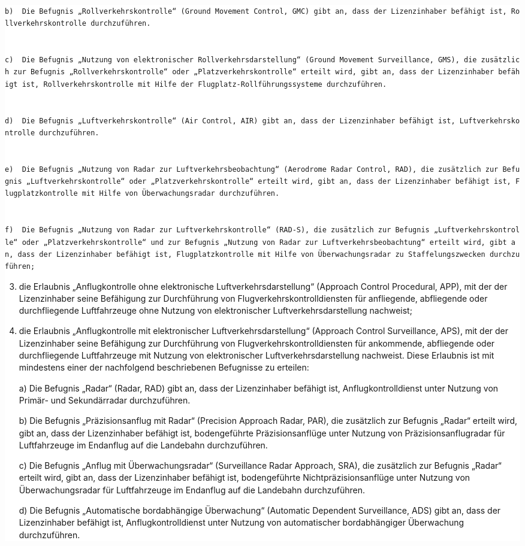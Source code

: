 
    b)  Die Befugnis „Rollverkehrskontrolle“ (Ground Movement Control, GMC) gibt an, dass der Lizenzinhaber befähigt ist, Rollverkehrskontrolle durchzuführen.


    c)  Die Befugnis „Nutzung von elektronischer Rollverkehrsdarstellung“ (Ground Movement Surveillance, GMS), die zusätzlich zur Befugnis „Rollverkehrskontrolle“ oder „Platzverkehrskontrolle“ erteilt wird, gibt an, dass der Lizenzinhaber befähigt ist, Rollverkehrskontrolle mit Hilfe der Flugplatz-Rollführungssysteme durchzuführen.


    d)  Die Befugnis „Luftverkehrskontrolle“ (Air Control, AIR) gibt an, dass der Lizenzinhaber befähigt ist, Luftverkehrskontrolle durchzuführen.


    e)  Die Befugnis „Nutzung von Radar zur Luftverkehrsbeobachtung“ (Aerodrome Radar Control, RAD), die zusätzlich zur Befugnis „Luftverkehrskontrolle“ oder „Platzverkehrskontrolle“ erteilt wird, gibt an, dass der Lizenzinhaber befähigt ist, Flugplatzkontrolle mit Hilfe von Überwachungsradar durchzuführen.


    f)  Die Befugnis „Nutzung von Radar zur Luftverkehrskontrolle“ (RAD-S), die zusätzlich zur Befugnis „Luftverkehrskontrolle“ oder „Platzverkehrskontrolle“ und zur Befugnis „Nutzung von Radar zur Luftverkehrsbeobachtung“ erteilt wird, gibt an, dass der Lizenzinhaber befähigt ist, Flugplatzkontrolle mit Hilfe von Überwachungsradar zu Staffelungszwecken durchzuführen;





3.  die Erlaubnis „Anflugkontrolle ohne elektronische Luftverkehrsdarstellung“ (Approach Control Procedural, APP), mit der der Lizenzinhaber seine Befähigung zur Durchführung von Flugverkehrskontrolldiensten für anfliegende, abfliegende oder durchfliegende Luftfahrzeuge ohne Nutzung von elektronischer Luftverkehrsdarstellung nachweist;


4.  die Erlaubnis „Anflugkontrolle mit elektronischer Luftverkehrsdarstellung“ (Approach Control Surveillance, APS), mit der der Lizenzinhaber seine Befähigung zur Durchführung von Flugverkehrskontrolldiensten für ankommende, abfliegende oder durchfliegende Luftfahrzeuge mit Nutzung von elektronischer Luftverkehrsdarstellung nachweist. Diese Erlaubnis ist mit mindestens einer der nachfolgend beschriebenen Befugnisse zu erteilen:

    a)  Die Befugnis „Radar“ (Radar, RAD) gibt an, dass der Lizenzinhaber befähigt ist, Anflugkontrolldienst unter Nutzung von Primär- und Sekundärradar durchzuführen.


    b)  Die Befugnis „Präzisionsanflug mit Radar“ (Precision Approach Radar, PAR), die zusätzlich zur Befugnis „Radar“ erteilt wird, gibt an, dass der Lizenzinhaber befähigt ist, bodengeführte Präzisionsanflüge unter Nutzung von Präzisionsanflugradar für Luftfahrzeuge im Endanflug auf die Landebahn durchzuführen.


    c)  Die Befugnis „Anflug mit Überwachungsradar“ (Surveillance Radar Approach, SRA), die zusätzlich zur Befugnis „Radar“ erteilt wird, gibt an, dass der Lizenzinhaber befähigt ist, bodengeführte Nichtpräzisionsanflüge unter Nutzung von Überwachungsradar für Luftfahrzeuge im Endanflug auf die Landebahn durchzuführen.


    d)  Die Befugnis „Automatische bordabhängige Überwachung“ (Automatic Dependent Surveillance, ADS) gibt an, dass der Lizenzinhaber befähigt ist, Anflugkontrolldienst unter Nutzung von automatischer bordabhängiger Überwachung durchzuführen.
